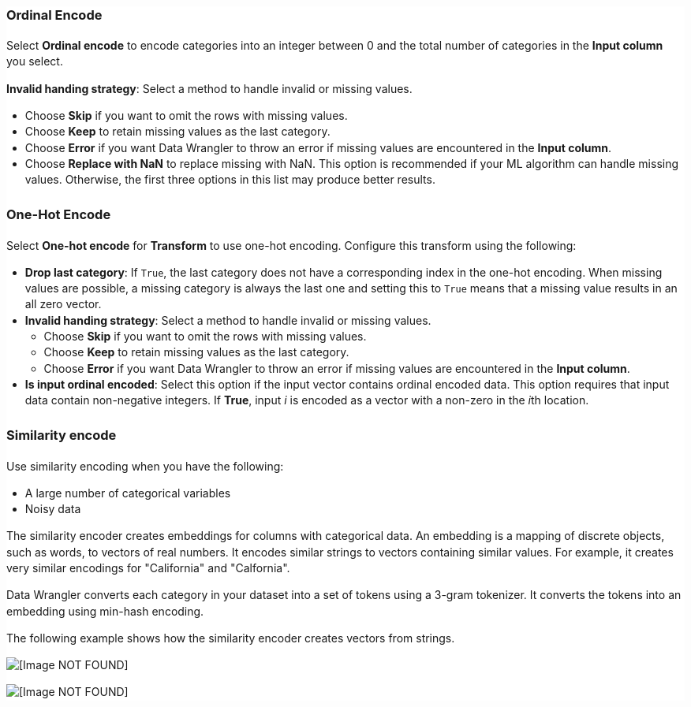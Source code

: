 ### Ordinal Encode<a name="data-wrangler-transform-cat-encode-ordinal"></a>

Select **Ordinal encode** to encode categories into an integer between 0 and the total number of categories in the **Input column** you select\.

**Invalid handing strategy**: Select a method to handle invalid or missing values\. 
+ Choose **Skip** if you want to omit the rows with missing values\.
+ Choose **Keep** to retain missing values as the last category\.
+ Choose **Error** if you want Data Wrangler to throw an error if missing values are encountered in the **Input column**\.
+ Choose **Replace with NaN** to replace missing with NaN\. This option is recommended if your ML algorithm can handle missing values\. Otherwise, the first three options in this list may produce better results\.

### One\-Hot Encode<a name="data-wrangler-transform-cat-encode-onehot"></a>

Select **One\-hot encode** for **Transform** to use one\-hot encoding\. Configure this transform using the following: 
+ **Drop last category**: If `True`, the last category does not have a corresponding index in the one\-hot encoding\. When missing values are possible, a missing category is always the last one and setting this to `True` means that a missing value results in an all zero vector\.
+ **Invalid handing strategy**: Select a method to handle invalid or missing values\. 
  + Choose **Skip** if you want to omit the rows with missing values\.
  + Choose **Keep** to retain missing values as the last category\.
  + Choose **Error** if you want Data Wrangler to throw an error if missing values are encountered in the **Input column**\.
+ **Is input ordinal encoded**: Select this option if the input vector contains ordinal encoded data\. This option requires that input data contain non\-negative integers\. If **True**, input *i* is encoded as a vector with a non\-zero in the *i*th location\. 

### Similarity encode<a name="data-wrangler-transform-cat-encode-similarity"></a>

Use similarity encoding when you have the following:
+ A large number of categorical variables
+ Noisy data

The similarity encoder creates embeddings for columns with categorical data\. An embedding is a mapping of discrete objects, such as words, to vectors of real numbers\. It encodes similar strings to vectors containing similar values\. For example, it creates very similar encodings for "California" and "Calfornia"\.

Data Wrangler converts each category in your dataset into a set of tokens using a 3\-gram tokenizer\. It converts the tokens into an embedding using min\-hash encoding\.

The following example shows how the similarity encoder creates vectors from strings\.

![\[Image NOT FOUND\]](http://docs.aws.amazon.com/sagemaker/latest/dg/images/studio/mohave/destination-nodes/similarity-encode-example-screenshot-0.png)

![\[Image NOT FOUND\]](http://docs.aws.amazon.com/sagemaker/latest/dg/images/studio/mohave/destination-nodes/similarity-encode-example-screenshot-1.png)
